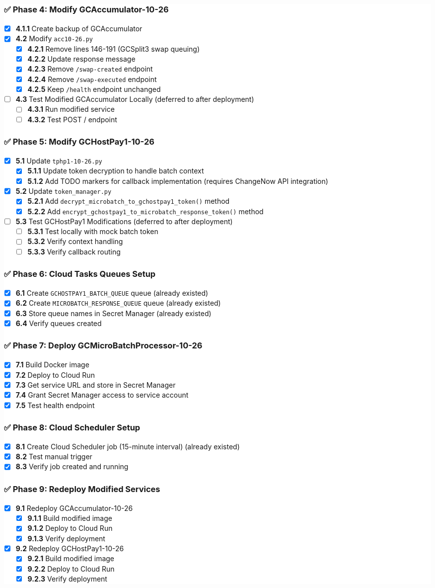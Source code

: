 ### ✅ Phase 4: Modify GCAccumulator-10-26
- [x] **4.1.1** Create backup of GCAccumulator
- [x] **4.2** Modify `acc10-26.py`
  - [x] **4.2.1** Remove lines 146-191 (GCSplit3 swap queuing)
  - [x] **4.2.2** Update response message
  - [x] **4.2.3** Remove `/swap-created` endpoint
  - [x] **4.2.4** Remove `/swap-executed` endpoint
  - [x] **4.2.5** Keep `/health` endpoint unchanged
- [ ] **4.3** Test Modified GCAccumulator Locally (deferred to after deployment)
  - [ ] **4.3.1** Run modified service
  - [ ] **4.3.2** Test POST / endpoint

### ✅ Phase 5: Modify GCHostPay1-10-26
- [x] **5.1** Update `tphp1-10-26.py`
  - [x] **5.1.1** Update token decryption to handle batch context
  - [x] **5.1.2** Add TODO markers for callback implementation (requires ChangeNow API integration)
- [x] **5.2** Update `token_manager.py`
  - [x] **5.2.1** Add `decrypt_microbatch_to_gchostpay1_token()` method
  - [x] **5.2.2** Add `encrypt_gchostpay1_to_microbatch_response_token()` method
- [ ] **5.3** Test GCHostPay1 Modifications (deferred to after deployment)
  - [ ] **5.3.1** Test locally with mock batch token
  - [ ] **5.3.2** Verify context handling
  - [ ] **5.3.3** Verify callback routing

### ✅ Phase 6: Cloud Tasks Queues Setup
- [x] **6.1** Create `GCHOSTPAY1_BATCH_QUEUE` queue (already existed)
- [x] **6.2** Create `MICROBATCH_RESPONSE_QUEUE` queue (already existed)
- [x] **6.3** Store queue names in Secret Manager (already existed)
- [x] **6.4** Verify queues created

### ✅ Phase 7: Deploy GCMicroBatchProcessor-10-26
- [x] **7.1** Build Docker image
- [x] **7.2** Deploy to Cloud Run
- [x] **7.3** Get service URL and store in Secret Manager
- [x] **7.4** Grant Secret Manager access to service account
- [x] **7.5** Test health endpoint

### ✅ Phase 8: Cloud Scheduler Setup
- [x] **8.1** Create Cloud Scheduler job (15-minute interval) (already existed)
- [x] **8.2** Test manual trigger
- [x] **8.3** Verify job created and running

### ✅ Phase 9: Redeploy Modified Services
- [x] **9.1** Redeploy GCAccumulator-10-26
  - [x] **9.1.1** Build modified image
  - [x] **9.1.2** Deploy to Cloud Run
  - [x] **9.1.3** Verify deployment
- [x] **9.2** Redeploy GCHostPay1-10-26
  - [x] **9.2.1** Build modified image
  - [x] **9.2.2** Deploy to Cloud Run
  - [x] **9.2.3** Verify deployment

